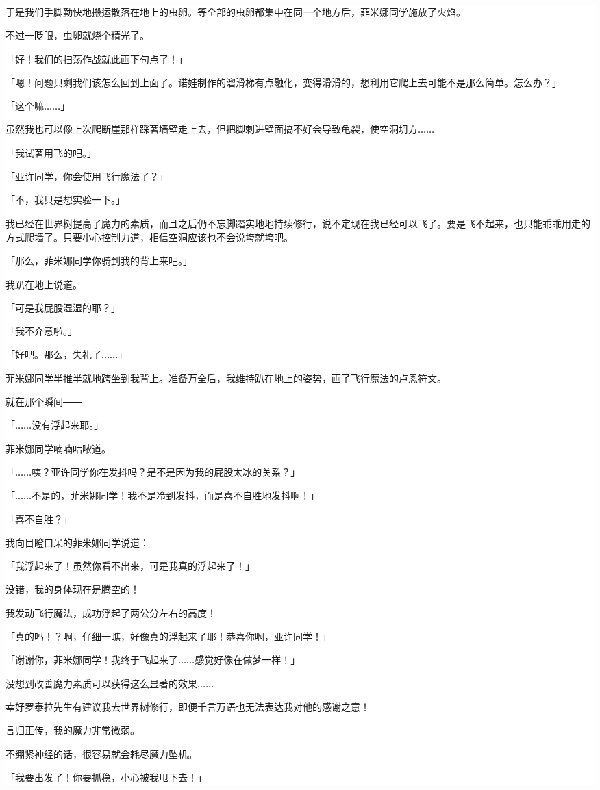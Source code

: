于是我们手脚勤快地搬运散落在地上的虫卵。等全部的虫卵都集中在同一个地方后，菲米娜同学施放了火焰。

不过一眨眼，虫卵就烧个精光了。

「好！我们的扫荡作战就此画下句点了！」

「嗯！问题只剩我们该怎么回到上面了。诺娃制作的溜滑梯有点融化，变得滑滑的，想利用它爬上去可能不是那么简单。怎么办？」

「这个嘛……」

虽然我也可以像上次爬断崖那样踩著墙壁走上去，但把脚刺进壁面搞不好会导致龟裂，使空洞坍方……

「我试著用飞的吧。」

「亚许同学，你会使用飞行魔法了？」

「不，我只是想实验一下。」

我已经在世界树提高了魔力的素质，而且之后仍不忘脚踏实地地持续修行，说不定现在我已经可以飞了。要是飞不起来，也只能乖乖用走的方式爬墙了。只要小心控制力道，相信空洞应该也不会说垮就垮吧。

「那么，菲米娜同学你骑到我的背上来吧。」

我趴在地上说道。

「可是我屁股湿湿的耶？」

「我不介意啦。」

「好吧。那么，失礼了……」

菲米娜同学半推半就地跨坐到我背上。准备万全后，我维持趴在地上的姿势，画了飞行魔法的卢恩符文。

就在那个瞬间——

「……没有浮起来耶。」

菲米娜同学喃喃咕哝道。

「……咦？亚许同学你在发抖吗？是不是因为我的屁股太冰的关系？」

「……不是的，菲米娜同学！我不是冷到发抖，而是喜不自胜地发抖啊！」

「喜不自胜？」

我向目瞪口呆的菲米娜同学说道：

「我浮起来了！虽然你看不出来，可是我真的浮起来了！」

没错，我的身体现在是腾空的！

我发动飞行魔法，成功浮起了两公分左右的高度！

「真的吗！？啊，仔细一瞧，好像真的浮起来了耶！恭喜你啊，亚许同学！」

「谢谢你，菲米娜同学！我终于飞起来了……感觉好像在做梦一样！」

没想到改善魔力素质可以获得这么显著的效果……

幸好罗泰拉先生有建议我去世界树修行，即便千言万语也无法表达我对他的感谢之意！

言归正传，我的魔力非常微弱。

不绷紧神经的话，很容易就会耗尽魔力坠机。

「我要出发了！你要抓稳，小心被我甩下去！」
